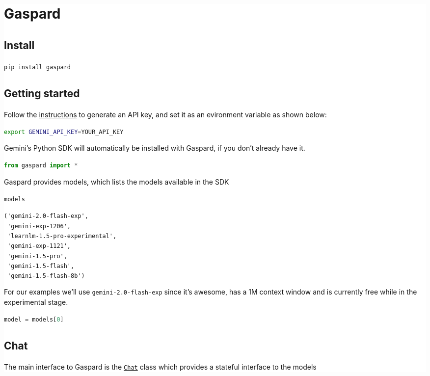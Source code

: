 # Gaspard




## Install

``` sh
pip install gaspard
```

## Getting started

Follow the [instructions](https://aistudio.google.com/app/apikey) to
generate an API key, and set it as an evironment variable as shown
below:

``` sh
export GEMINI_API_KEY=YOUR_API_KEY
```

Gemini’s Python SDK will automatically be installed with Gaspard, if you
don’t already have it.

``` python
from gaspard import *
```

Gaspard provides models, which lists the models available in the SDK

``` python
models
```

    ('gemini-2.0-flash-exp',
     'gemini-exp-1206',
     'learnlm-1.5-pro-experimental',
     'gemini-exp-1121',
     'gemini-1.5-pro',
     'gemini-1.5-flash',
     'gemini-1.5-flash-8b')

For our examples we’ll use `gemini-2.0-flash-exp` since it’s awesome,
has a 1M context window and is currently free while in the experimental
stage.

``` python
model = models[0]
```

## Chat

The main interface to Gaspard is the
[`Chat`](https://AnswerDotAI.github.io/gaspard/core.html#chat) class
which provides a stateful interface to the models
